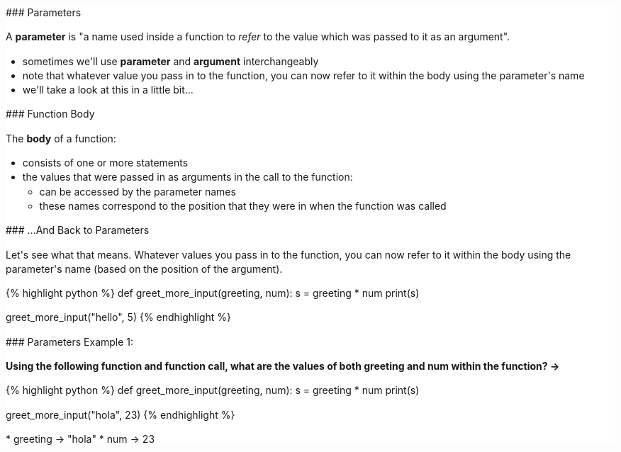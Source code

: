 <section markdown="block">
### Parameters

A __parameter__ is "a name used inside a function to _refer_ to the value which was passed to it as an argument".

* sometimes we'll use __parameter__ and __argument__ interchangeably
* note that whatever value you pass in to the function, you can now refer to it within the body using the parameter's name
* we'll take a look at this in a little bit...
</section>

<section markdown="block">
### Function Body

The __body__ of a function:

* consists of one or more statements
* the values that were passed in as arguments in the call to the function:
	* can be accessed by the parameter names
	* these names correspond to the position that they were in when the function was called
</section>

<section markdown="block">
### ...And Back to Parameters

Let's see what that means. Whatever values you pass in to the function, you can now refer to it within the body using the parameter's name (based on the position of the argument).

{% highlight python %}
def greet_more_input(greeting, num):
	s = greeting * num
	print(s)

greet_more_input("hello", 5)
{% endhighlight %}
</section>

<section markdown="block">
### Parameters Example 1:

__Using the following function and function call, what are the values of both greeting and num within the function? &rarr;__

{% highlight python %}
def greet_more_input(greeting, num):
	s = greeting * num
	print(s)

greet_more_input("hola", 23)
{% endhighlight %}

<div class="incremental" markdown="block">
* greeting &rarr; "hola"
* num &rarr; 23
</div>
</section>
